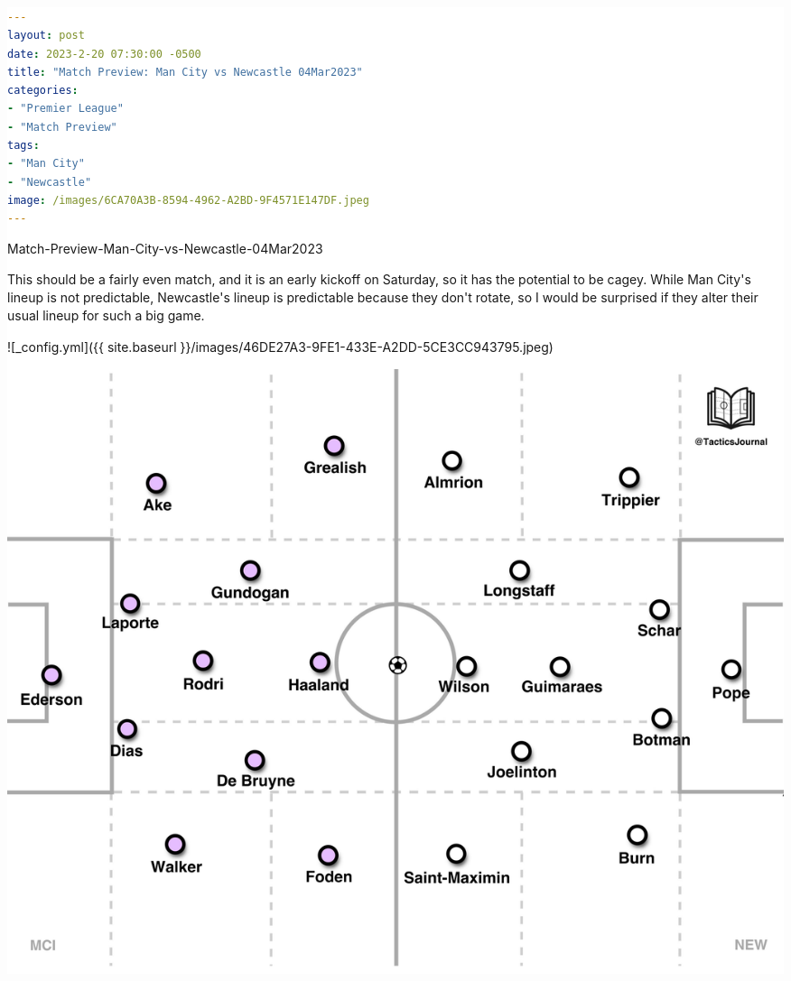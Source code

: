 ```yaml
---
layout: post
date: 2023-2-20 07:30:00 -0500
title: "Match Preview: Man City vs Newcastle 04Mar2023" 
categories: 
- "Premier League"
- "Match Preview"
tags: 
- "Man City" 
- "Newcastle"
image: /images/6CA70A3B-8594-4962-A2BD-9F4571E147DF.jpeg
---
```


Match-Preview-Man-City-vs-Newcastle-04Mar2023

This should be a fairly even match, and it is an early kickoff on Saturday, so it has the potential to be cagey. While Man City's lineup is not predictable, Newcastle's lineup is predictable because they don't rotate, so I would be surprised if they alter their usual lineup for such a big game.  

![_config.yml]({{ site.baseurl }}/images/46DE27A3-9FE1-433E-A2DD-5CE3CC943795.jpeg)

![](/images/46DE27A3-9FE1-433E-A2DD-5CE3CC943795.jpeg)
